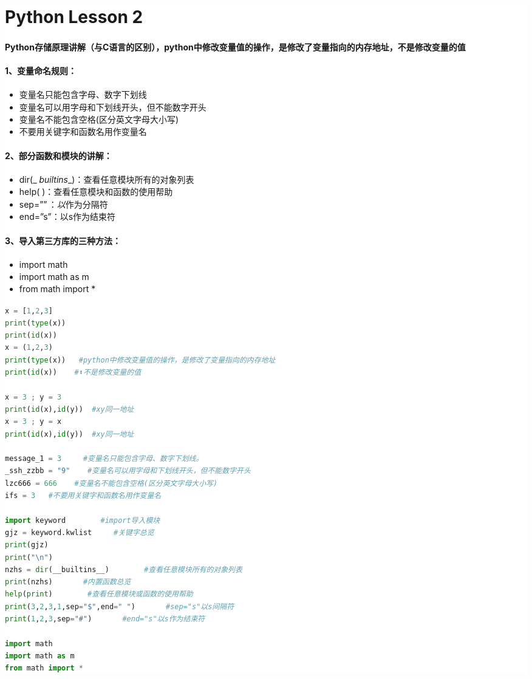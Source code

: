 

# Python Lesson 2

**Python存储原理讲解（与C语言的区别），python中修改变量值的操作，是修改了变量指向的内存地址，不是修改变量的值**

#### **1、变量命名规则：**

- 变量名只能包含字母、数字下划线
- 变量名可以用字母和下划线开头，但不能数字开头
- 变量名不能包含空格(区分英文字母大小写)
- 不要用关键字和函数名用作变量名

#### **2、部分函数和模块的讲解：**

- dir(_ _builtins__)：查看任意模块所有的对象列表
- help( )：查看任意模块和函数的使用帮助
- sep=”$”：以$作为分隔符
- end=”s”：以s作为结束符

#### **3、导入第三方库的三种方法：**

- import math
- import math as m
- from math import *

```python
x = [1,2,3]      
print(type(x))
print(id(x))
x = (1,2,3)
print(type(x))   #python中修改变量值的操作，是修改了变量指向的内存地址
print(id(x))    #⬆不是修改变量的值

x = 3 ; y = 3
print(id(x),id(y))  #xy同一地址
x = 3 ; y = x
print(id(x),id(y))  #xy同一地址

message_1 = 3     #变量名只能包含字母、数字下划线。
_ssh_zzbb = "9"    #变量名可以用字母和下划线开头，但不能数字开头
lzc666 = 666    #变量名不能包含空格(区分英文字母大小写)
ifs = 3   #不要用关键字和函数名用作变量名

import keyword        #import导入模块
gjz = keyword.kwlist     #关键字总览
print(gjz)
print("\n")
nzhs = dir(__builtins__)        #查看任意模块所有的对象列表
print(nzhs)       #内置函数总览
help(print)        #查看任意模块或函数的使用帮助
print(3,2,3,1,sep="$",end=" ")       #sep="s"以s间隔符
print(1,2,3,sep="#")       #end="s"以s作为结束符

import math
import math as m
from math import *

```
